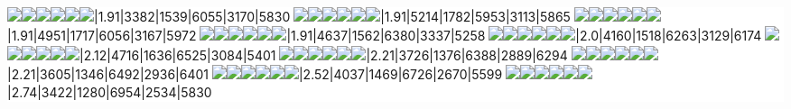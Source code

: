 ![](/item/3748.png)![](/item/8001.png)![](/item/6333.png)![](/item/3153.png)![](/item/3033.png)![](/item/3078.png)|1.91|3382|1539|6055|3170|5830
![](/item/3748.png)![](/item/8001.png)![](/item/6333.png)![](/item/3142.png)![](/item/3033.png)![](/item/3814.png)|1.91|5214|1782|5953|3113|5865
![](/item/3748.png)![](/item/8001.png)![](/item/6333.png)![](/item/3142.png)![](/item/3033.png)![](/item/3181.png)|1.91|4951|1717|6056|3167|5972
![](/item/3142.png)![](/item/8001.png)![](/item/3071.png)![](/item/3033.png)![](/item/6333.png)![](/item/3026.png)|1.91|4637|1562|6380|3337|5258
![](/item/3748.png)![](/item/8001.png)![](/item/6333.png)![](/item/6692.png)![](/item/3033.png)![](/item/3071.png)|2.0|4160|1518|6263|3129|6174
![](/item/3748.png)![](/item/8001.png)![](/item/6333.png)![](/item/3142.png)![](/item/3033.png)![](/item/3026.png)|2.12|4716|1636|6525|3084|5401
![](/item/3748.png)![](/item/8001.png)![](/item/6333.png)![](/item/3814.png)![](/item/3033.png)![](/item/3078.png)|2.21|3726|1376|6388|2889|6294
![](/item/3748.png)![](/item/8001.png)![](/item/6333.png)![](/item/3181.png)![](/item/3033.png)![](/item/3078.png)|2.21|3605|1346|6492|2936|6401
![](/item/3748.png)![](/item/8001.png)![](/item/6333.png)![](/item/6692.png)![](/item/3033.png)![](/item/3026.png)|2.52|4037|1469|6726|2670|5599
![](/item/3748.png)![](/item/8001.png)![](/item/6333.png)![](/item/3026.png)![](/item/3033.png)![](/item/3078.png)|2.74|3422|1280|6954|2534|5830




























































